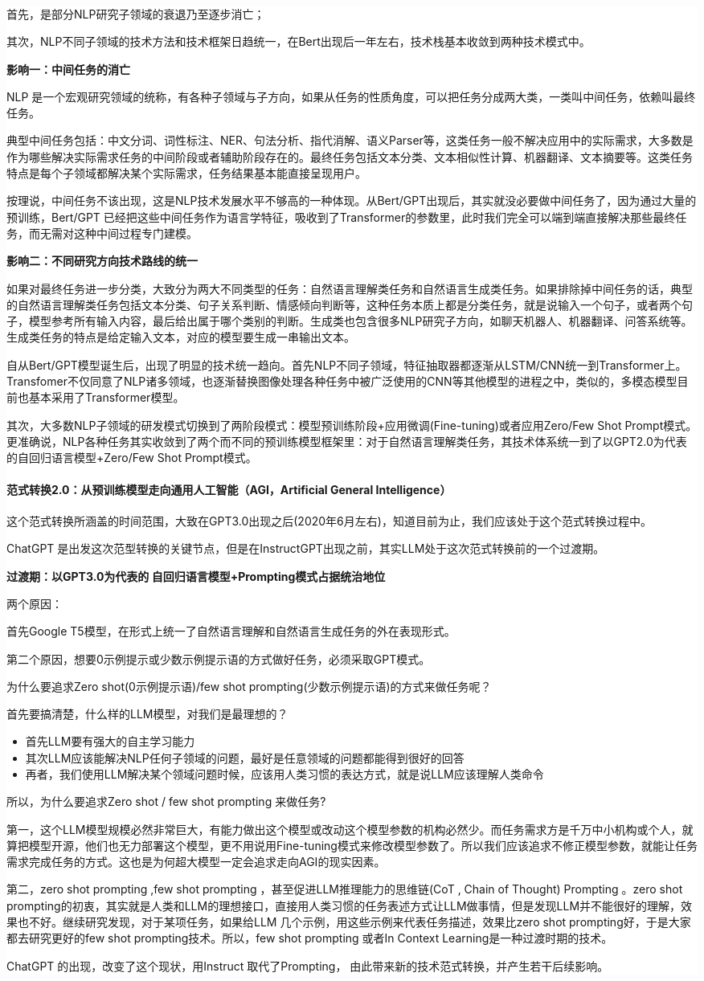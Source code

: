 首先，是部分NLP研究子领域的衰退乃至逐步消亡；

其次，NLP不同子领域的技术方法和技术框架日趋统一，在Bert出现后一年左右，技术栈基本收敛到两种技术模式中。

**影响一：中间任务的消亡**

NLP 是一个宏观研究领域的统称，有各种子领域与子方向，如果从任务的性质角度，可以把任务分成两大类，一类叫中间任务，依赖叫最终任务。

典型中间任务包括：中文分词、词性标注、NER、句法分析、指代消解、语义Parser等，这类任务一般不解决应用中的实际需求，大多数是作为哪些解决实际需求任务的中间阶段或者辅助阶段存在的。最终任务包括文本分类、文本相似性计算、机器翻译、文本摘要等。这类任务特点是每个子领域都解决某个实际需求，任务结果基本能直接呈现用户。

按理说，中间任务不该出现，这是NLP技术发展水平不够高的一种体现。从Bert/GPT出现后，其实就没必要做中间任务了，因为通过大量的预训练，Bert/GPT 已经把这些中间任务作为语言学特征，吸收到了Transformer的参数里，此时我们完全可以端到端直接解决那些最终任务，而无需对这种中间过程专门建模。

**影响二：不同研究方向技术路线的统一**

如果对最终任务进一步分类，大致分为两大不同类型的任务：自然语言理解类任务和自然语言生成类任务。如果排除掉中间任务的话，典型的自然语言理解类任务包括文本分类、句子关系判断、情感倾向判断等，这种任务本质上都是分类任务，就是说输入一个句子，或者两个句子，模型参考所有输入内容，最后给出属于哪个类别的判断。生成类也包含很多NLP研究子方向，如聊天机器人、机器翻译、问答系统等。生成类任务的特点是给定输入文本，对应的模型要生成一串输出文本。

自从Bert/GPT模型诞生后，出现了明显的技术统一趋向。首先NLP不同子领域，特征抽取器都逐渐从LSTM/CNN统一到Transformer上。Transfomer不仅同意了NLP诸多领域，也逐渐替换图像处理各种任务中被广泛使用的CNN等其他模型的进程之中，类似的，多模态模型目前也基本采用了Transformer模型。

其次，大多数NLP子领域的研发模式切换到了两阶段模式：模型预训练阶段+应用微调(Fine-tuning)或者应用Zero/Few Shot Prompt模式。更准确说，NLP各种任务其实收敛到了两个而不同的预训练模型框架里：对于自然语言理解类任务，其技术体系统一到了以GPT2.0为代表的自回归语言模型+Zero/Few Shot Prompt模式。

#### 范式转换2.0：从预训练模型走向通用人工智能（AGI，Artificial General Intelligence）

这个范式转换所涵盖的时间范围，大致在GPT3.0出现之后(2020年6月左右)，知道目前为止，我们应该处于这个范式转换过程中。

ChatGPT 是出发这次范型转换的关键节点，但是在InstructGPT出现之前，其实LLM处于这次范式转换前的一个过渡期。

**过渡期：以GPT3.0为代表的 自回归语言模型+Prompting模式占据统治地位**

两个原因：

首先Google T5模型，在形式上统一了自然语言理解和自然语言生成任务的外在表现形式。

第二个原因，想要0示例提示或少数示例提示语的方式做好任务，必须采取GPT模式。

为什么要追求Zero shot(0示例提示语)/few shot prompting(少数示例提示语)的方式来做任务呢？

首先要搞清楚，什么样的LLM模型，对我们是最理想的？

* 首先LLM要有强大的自主学习能力
* 其次LLM应该能解决NLP任何子领域的问题，最好是任意领域的问题都能得到很好的回答
* 再者，我们使用LLM解决某个领域问题时候，应该用人类习惯的表达方式，就是说LLM应该理解人类命令

所以，为什么要追求Zero shot / few shot prompting 来做任务?

第一，这个LLM模型规模必然非常巨大，有能力做出这个模型或改动这个模型参数的机构必然少。而任务需求方是千万中小机构或个人，就算把模型开源，他们也无力部署这个模型，更不用说用Fine-tuning模式来修改模型参数了。所以我们应该追求不修正模型参数，就能让任务需求完成任务的方式。这也是为何超大模型一定会追求走向AGI的现实因素。

第二，zero shot  prompting ,few shot prompting ，甚至促进LLM推理能力的思维链(CoT , Chain of Thought) Prompting 。zero shot prompting的初衷，其实就是人类和LLM的理想接口，直接用人类习惯的任务表述方式让LLM做事情，但是发现LLM并不能很好的理解，效果也不好。继续研究发现，对于某项任务，如果给LLM 几个示例，用这些示例来代表任务描述，效果比zero shot prompting好，于是大家都去研究更好的few shot prompting技术。所以，few shot prompting 或者In Context Learning是一种过渡时期的技术。

ChatGPT 的出现，改变了这个现状，用Instruct 取代了Prompting， 由此带来新的技术范式转换，并产生若干后续影响。
